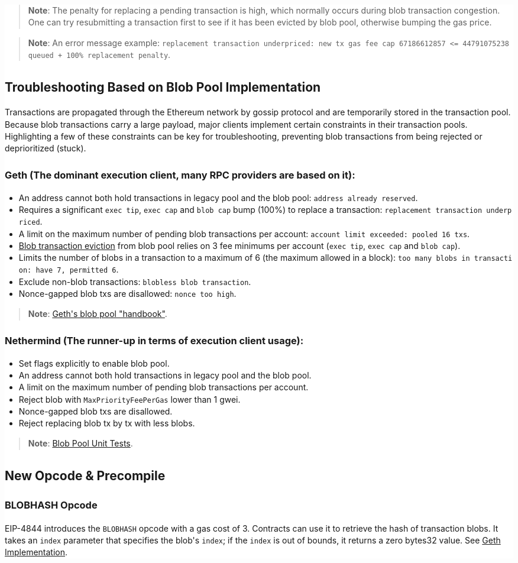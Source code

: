 > **Note**: The penalty for replacing a pending transaction is high, which normally occurs during blob transaction congestion. One can try resubmitting a transaction first to see if it has been evicted by blob pool, otherwise bumping the gas price.

> **Note**: An error message example: `replacement transaction underpriced: new tx gas fee cap 67186612857 <= 44791075238 queued + 100% replacement penalty`.

## Troubleshooting Based on Blob Pool Implementation

Transactions are propagated through the Ethereum network by gossip protocol and are temporarily stored in the transaction pool. Because blob transactions carry a large payload, major clients implement certain constraints in their transaction pools. Highlighting a few of these constraints can be key for troubleshooting, preventing blob transactions from being rejected or deprioritized (stuck).

### Geth (The dominant execution client, many RPC providers are based on it):

- An address cannot both hold transactions in legacy pool and the blob pool: `address already reserved`.
- Requires a significant `exec tip`, `exec cap` and `blob cap` bump (100%) to replace a transaction: `replacement transaction underpriced`.
- A limit on the maximum number of pending blob transactions per account: `account limit exceeded: pooled 16 txs`.
- [Blob transaction eviction](https://github.com/ethereum/go-ethereum/blob/93c541ad563124e81d125c7ebe78938175229b2e/core/txpool/blobpool/evictheap.go#L94-L115) from blob pool relies on 3 fee minimums per account (`exec tip`, `exec cap` and `blob cap`).
- Limits the number of blobs in a transaction to a maximum of 6 (the maximum allowed in a block): `too many blobs in transaction: have 7, permitted 6`.
- Exclude non-blob transactions: `blobless blob transaction`.
- Nonce-gapped blob txs are disallowed: `nonce too high`.

> **Note**: [Geth's blob pool "handbook"](https://github.com/ethereum/go-ethereum/blob/93c541ad563124e81d125c7ebe78938175229b2e/core/txpool/blobpool/blobpool.go#L132-L293).

### Nethermind (The runner-up in terms of execution client usage):

- Set flags explicitly to enable blob pool.
- An address cannot both hold transactions in legacy pool and the blob pool.
- A limit on the maximum number of pending blob transactions per account.
- Reject blob with `MaxPriorityFeePerGas` lower than 1 gwei.
- Nonce-gapped blob txs are disallowed.
- Reject replacing blob tx by tx with less blobs.

> **Note**: [Blob Pool Unit Tests](https://github.com/NethermindEth/nethermind/blob/bf658d8525d8b1b3007c49ddc38b12a061e033a2/src/Nethermind/Nethermind.TxPool.Test/TxPoolTests.Blobs.cs).

## New Opcode & Precompile

### BLOBHASH Opcode

EIP-4844 introduces the `BLOBHASH` opcode with a gas cost of 3. Contracts can use it to retrieve the hash of transaction blobs. It takes an `index` parameter that specifies the blob's `index`; if the `index` is out of bounds, it returns a zero bytes32 value. See [Geth Implementation](https://github.com/ethereum/go-ethereum/blob/93c541ad563124e81d125c7ebe78938175229b2e/core/vm/eips.go#L273-L283).
